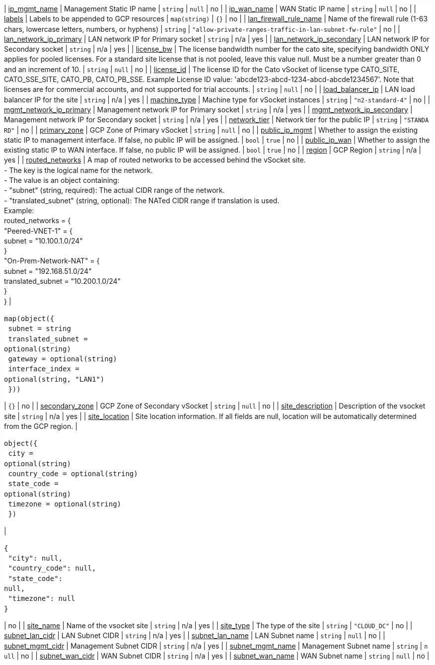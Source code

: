| <a name="input_ip_mgmt_name"></a> [ip\_mgmt\_name](#input\_ip\_mgmt\_name) | Management Static IP name | `string` | `null` | no |
| <a name="input_ip_wan_name"></a> [ip\_wan\_name](#input\_ip\_wan\_name) | WAN Static IP name | `string` | `null` | no |
| <a name="input_labels"></a> [labels](#input\_labels) | Labels to be appended to GCP resources | `map(string)` | `{}` | no |
| <a name="input_lan_firewall_rule_name"></a> [lan\_firewall\_rule\_name](#input\_lan\_firewall\_rule\_name) | Name of the firewall rule (1-63 chars, lowercase letters, numbers, or hyphens) | `string` | `"allow-private-ranges-traffic-in-lan-subnet-fw-rule"` | no |
| <a name="input_lan_network_ip_primary"></a> [lan\_network\_ip\_primary](#input\_lan\_network\_ip\_primary) | LAN network IP for Primary socket | `string` | n/a | yes |
| <a name="input_lan_network_ip_secondary"></a> [lan\_network\_ip\_secondary](#input\_lan\_network\_ip\_secondary) | LAN network IP for Secondary socket | `string` | n/a | yes |
| <a name="input_license_bw"></a> [license\_bw](#input\_license\_bw) | The license bandwidth number for the cato site, specifying bandwidth ONLY applies for pooled licenses.  For a standard site license that is not pooled, leave this value null. Must be a number greater than 0 and an increment of 10. | `string` | `null` | no |
| <a name="input_license_id"></a> [license\_id](#input\_license\_id) | The license ID for the Cato vSocket of license type CATO\_SITE, CATO\_SSE\_SITE, CATO\_PB, CATO\_PB\_SSE.  Example License ID value: 'abcde123-abcd-1234-abcd-abcde1234567'.  Note that licenses are for commercial accounts, and not supported for trial accounts. | `string` | `null` | no |
| <a name="input_load_balancer_ip"></a> [load\_balancer\_ip](#input\_load\_balancer\_ip) | LAN load balancer IP for the site | `string` | n/a | yes |
| <a name="input_machine_type"></a> [machine\_type](#input\_machine\_type) | Machine type for vSocket instances | `string` | `"n2-standard-4"` | no |
| <a name="input_mgmt_network_ip_primary"></a> [mgmt\_network\_ip\_primary](#input\_mgmt\_network\_ip\_primary) | Management network IP  for Primary socket | `string` | n/a | yes |
| <a name="input_mgmt_network_ip_secondary"></a> [mgmt\_network\_ip\_secondary](#input\_mgmt\_network\_ip\_secondary) | Management network IP for Secondary socket | `string` | n/a | yes |
| <a name="input_network_tier"></a> [network\_tier](#input\_network\_tier) | Network tier for the public IP | `string` | `"STANDARD"` | no |
| <a name="input_primary_zone"></a> [primary\_zone](#input\_primary\_zone) | GCP Zone of Primary vSocket | `string` | `null` | no |
| <a name="input_public_ip_mgmt"></a> [public\_ip\_mgmt](#input\_public\_ip\_mgmt) | Whether to assign the existing static IP to management interface. If false, no public IP will be assigned. | `bool` | `true` | no |
| <a name="input_public_ip_wan"></a> [public\_ip\_wan](#input\_public\_ip\_wan) | Whether to assign the existing static IP to WAN interface. If false, no public IP will be assigned. | `bool` | `true` | no |
| <a name="input_region"></a> [region](#input\_region) | GCP Region | `string` | n/a | yes |
| <a name="input_routed_networks"></a> [routed\_networks](#input\_routed\_networks) | A map of routed networks to be accessed behind the vSocket site.<br/>  - The key is the logical name for the network.<br/>  - The value is an object containing:<br/>    - "subnet" (string, required): The actual CIDR range of the network.<br/>    - "translated\_subnet" (string, optional): The NATed CIDR range if translation is used.<br/>  Example: <br/>  routed\_networks = {<br/>    "Peered-VNET-1" = {<br/>      subnet = "10.100.1.0/24"<br/>    }<br/>    "On-Prem-Network-NAT" = {<br/>      subnet            = "192.168.51.0/24"<br/>      translated\_subnet = "10.200.1.0/24"<br/>    }<br/>  } | <pre>map(object({<br/>    subnet            = string<br/>    translated_subnet = optional(string)<br/>    gateway           = optional(string)<br/>    interface_index   = optional(string, "LAN1")<br/>  }))</pre> | `{}` | no |
| <a name="input_secondary_zone"></a> [secondary\_zone](#input\_secondary\_zone) | GCP Zone of Secondary vSocket | `string` | `null` | no |
| <a name="input_site_description"></a> [site\_description](#input\_site\_description) | Description of the vsocket site | `string` | n/a | yes |
| <a name="input_site_location"></a> [site\_location](#input\_site\_location) | Site location information. If all fields are null, location will be automatically determined from the GCP region. | <pre>object({<br/>    city         = optional(string)<br/>    country_code = optional(string)<br/>    state_code   = optional(string)<br/>    timezone     = optional(string)<br/>  })</pre> | <pre>{<br/>  "city": null,<br/>  "country_code": null,<br/>  "state_code": null,<br/>  "timezone": null<br/>}</pre> | no |
| <a name="input_site_name"></a> [site\_name](#input\_site\_name) | Name of the vsocket site | `string` | n/a | yes |
| <a name="input_site_type"></a> [site\_type](#input\_site\_type) | The type of the site | `string` | `"CLOUD_DC"` | no |
| <a name="input_subnet_lan_cidr"></a> [subnet\_lan\_cidr](#input\_subnet\_lan\_cidr) | LAN Subnet CIDR | `string` | n/a | yes |
| <a name="input_subnet_lan_name"></a> [subnet\_lan\_name](#input\_subnet\_lan\_name) | LAN Subnet name | `string` | `null` | no |
| <a name="input_subnet_mgmt_cidr"></a> [subnet\_mgmt\_cidr](#input\_subnet\_mgmt\_cidr) | Management Subnet CIDR | `string` | n/a | yes |
| <a name="input_subnet_mgmt_name"></a> [subnet\_mgmt\_name](#input\_subnet\_mgmt\_name) | Management Subnet name | `string` | `null` | no |
| <a name="input_subnet_wan_cidr"></a> [subnet\_wan\_cidr](#input\_subnet\_wan\_cidr) | WAN Subnet CIDR | `string` | n/a | yes |
| <a name="input_subnet_wan_name"></a> [subnet\_wan\_name](#input\_subnet\_wan\_name) | WAN Subnet name | `string` | `null` | no |